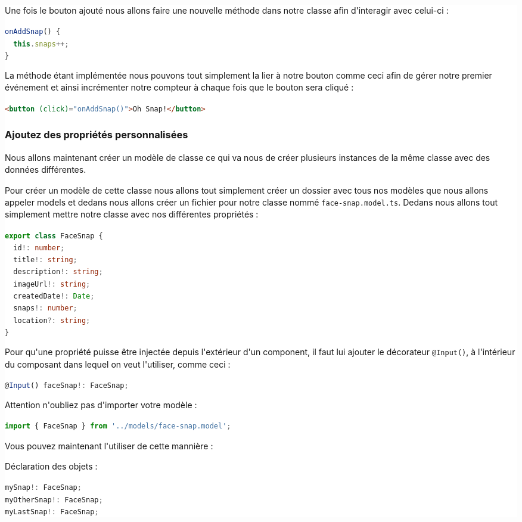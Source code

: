 Une fois le bouton ajouté nous allons faire une nouvelle méthode dans notre classe afin d'interagir avec celui-ci : 

```typescript
onAddSnap() {
  this.snaps++;
}
```

La méthode étant implémentée nous pouvons tout simplement la lier à notre bouton comme ceci afin de gérer notre premier événement et ainsi incrémenter notre compteur à chaque fois que le bouton sera cliqué :

```html
<button (click)="onAddSnap()">Oh Snap!</button>
```

### Ajoutez des propriétés personnalisées

Nous allons maintenant créer un modèle de classe ce qui va nous de créer plusieurs instances de la même classe avec des données différentes.

Pour créer un modèle de cette classe nous allons tout simplement créer un dossier avec tous nos modèles que nous allons appeler models et dedans nous allons créer un fichier pour notre classe nommé `face-snap.model.ts`. Dedans nous allons tout simplement mettre notre classe avec nos différentes propriétés : 

```typescript
export class FaceSnap {
  id!: number;
  title!: string;
  description!: string;
  imageUrl!: string;
  createdDate!: Date;
  snaps!: number;
  location?: string;
}
```

Pour qu'une propriété puisse être injectée depuis l'extérieur d'un component, il faut lui ajouter le décorateur `@Input()`, à l'intérieur du composant dans lequel on veut l'utiliser, comme ceci : 

```typescript
@Input() faceSnap!: FaceSnap;
```

Attention n'oubliez pas d'importer votre modèle : 

```typescript
import { FaceSnap } from '../models/face-snap.model';
```

Vous pouvez maintenant l'utiliser de cette mannière : 

Déclaration des objets : 

```typescript
mySnap!: FaceSnap;
myOtherSnap!: FaceSnap;
myLastSnap!: FaceSnap;
```
